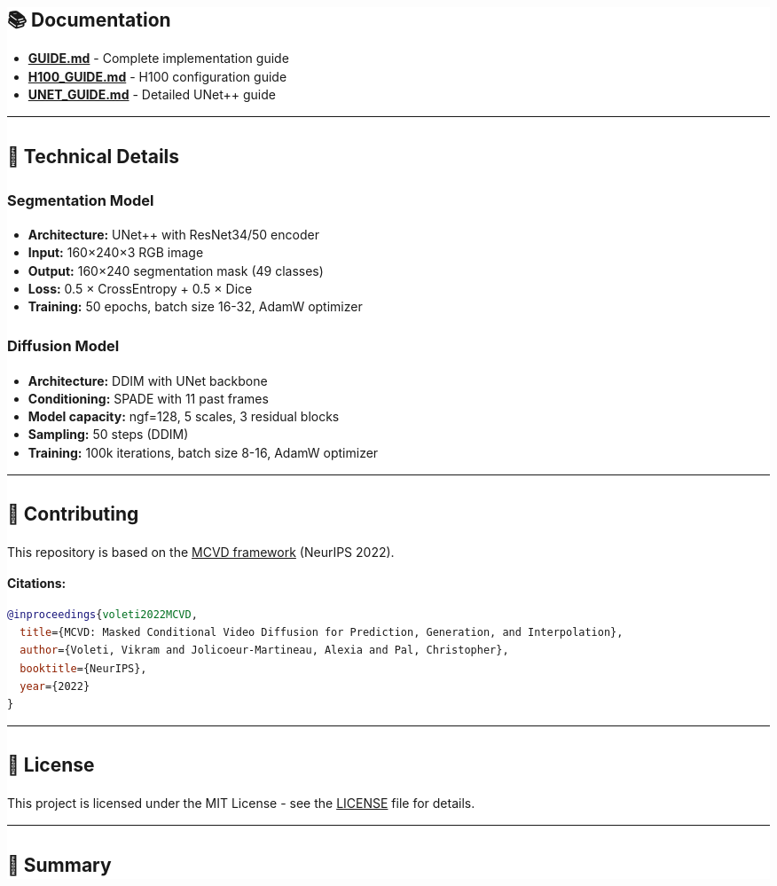 
## 📚 Documentation

- **[GUIDE.md](docs/GUIDE.md)** - Complete implementation guide
- **[H100_GUIDE.md](docs/H100_GUIDE.md)** - H100 configuration guide
- **[UNET_GUIDE.md](docs/UNET_GUIDE.md)** - Detailed UNet++ guide

---

## 🔬 Technical Details

### **Segmentation Model**
- **Architecture:** UNet++ with ResNet34/50 encoder
- **Input:** 160×240×3 RGB image
- **Output:** 160×240 segmentation mask (49 classes)
- **Loss:** 0.5 × CrossEntropy + 0.5 × Dice
- **Training:** 50 epochs, batch size 16-32, AdamW optimizer

### **Diffusion Model**
- **Architecture:** DDIM with UNet backbone
- **Conditioning:** SPADE with 11 past frames
- **Model capacity:** ngf=128, 5 scales, 3 residual blocks
- **Sampling:** 50 steps (DDIM)
- **Training:** 100k iterations, batch size 8-16, AdamW optimizer

---

## 🤝 Contributing

This repository is based on the [MCVD framework](https://github.com/voletiv/mcvd-pytorch) (NeurIPS 2022).

**Citations:**
```bibtex
@inproceedings{voleti2022MCVD,
  title={MCVD: Masked Conditional Video Diffusion for Prediction, Generation, and Interpolation},
  author={Voleti, Vikram and Jolicoeur-Martineau, Alexia and Pal, Christopher},
  booktitle={NeurIPS},
  year={2022}
}
```

---

## 📝 License

This project is licensed under the MIT License - see the [LICENSE](LICENSE) file for details.

---

## 🎯 Summary
